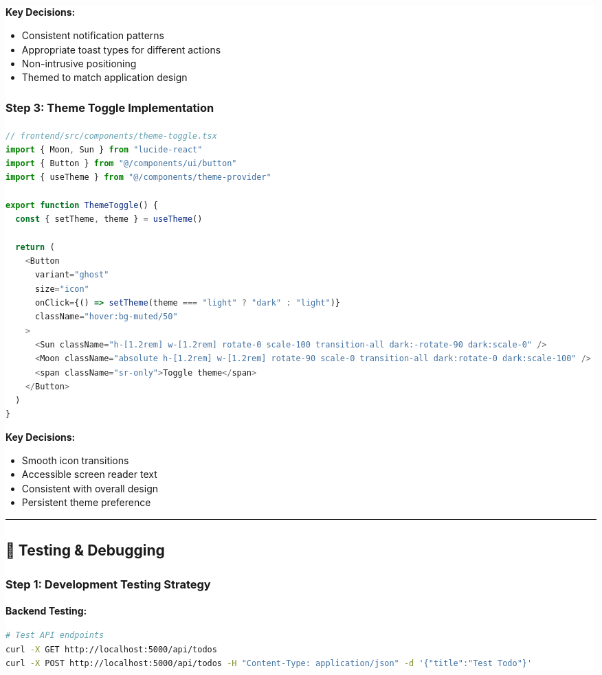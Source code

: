 
**Key Decisions:**
- Consistent notification patterns
- Appropriate toast types for different actions
- Non-intrusive positioning
- Themed to match application design

### Step 3: Theme Toggle Implementation
```typescript
// frontend/src/components/theme-toggle.tsx
import { Moon, Sun } from "lucide-react"
import { Button } from "@/components/ui/button"
import { useTheme } from "@/components/theme-provider"

export function ThemeToggle() {
  const { setTheme, theme } = useTheme()

  return (
    <Button
      variant="ghost"
      size="icon"
      onClick={() => setTheme(theme === "light" ? "dark" : "light")}
      className="hover:bg-muted/50"
    >
      <Sun className="h-[1.2rem] w-[1.2rem] rotate-0 scale-100 transition-all dark:-rotate-90 dark:scale-0" />
      <Moon className="absolute h-[1.2rem] w-[1.2rem] rotate-90 scale-0 transition-all dark:rotate-0 dark:scale-100" />
      <span className="sr-only">Toggle theme</span>
    </Button>
  )
}
```

**Key Decisions:**
- Smooth icon transitions
- Accessible screen reader text
- Consistent with overall design
- Persistent theme preference

---

## 🧪 Testing & Debugging

### Step 1: Development Testing Strategy
**Backend Testing:**
```bash
# Test API endpoints
curl -X GET http://localhost:5000/api/todos
curl -X POST http://localhost:5000/api/todos -H "Content-Type: application/json" -d '{"title":"Test Todo"}'
```
